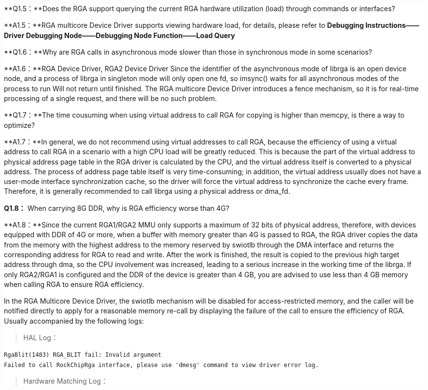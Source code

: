 

**Q1.5：**Does the RGA support querying the current RGA hardware utilization (load) through commands or interfaces?

**A1.5：**RGA multicore Device Driver supports viewing hardware load, for details, please refer to **Debugging Instructions——Driver Debugging Node——Debugging Node Function——Load Query**



**Q1.6：**Why are RGA calls in asynchronous mode slower than those in synchronous mode in some scenarios?

**A1.6：**RGA Device Driver, RGA2 Device Driver Since the identifier of the asynchronous mode of librga is an open device node, and a process of librga in singleton mode will only open one fd, so imsync() waits for all asynchronous modes of the process to run Will not return until finished. The RGA multicore Device Driver introduces a fence mechanism, so it is for real-time processing of a single request, and there will be no such problem.



**Q1.7：**The time cousuming when using virtual address to call RGA for copying is higher than memcpy, is there a way to optimize?

**A1.7：**In general, we do not recommend using virtual addresses to call RGA, because the efficiency of using a virtual address to call RGA in a scenario with a high CPU load will be greatly reduced. This is because the part of the virtual address to physical address page table in the RGA driver is calculated by the CPU, and the virtual address itself is converted to a physical address. The process of address page table itself is very time-consuming; in addition, the virtual address usually does not have a user-mode interface synchronization cache, so the driver will force the virtual address to synchronize the cache every frame. Therefore, it is generally recommended to call librga using a physical address or dma_fd.



**Q1.8：** When carrying 8G DDR, why is RGA efficiency worse than 4G?

**A1.8：**Since the current RGA1/RGA2 MMU only supports a maximum of 32 bits of physical address, therefore, with devices equipped with DDR of 4G or more, when a buffer with memory greater than 4G is passed to RGA, the RGA driver copies the data from the memory with the highest address to the memory reserved by swiotlb through the DMA interface and returns the corresponding address for RGA to read and write. After the work is finished, the result is copied to the previous high target address through dma, so the CPU involvement was increased, leading to a serious increase in the working time of the librga. If only RGA2/RGA1 is configured and the DDR of the device is greater than 4 GB, you are advised to use less than 4 GB memory when calling RGA to ensure RGA efficiency.

In the RGA Multicore Device Driver, the swiotlb mechanism will be disabled for access-restricted memory, and the caller will be notified directly to apply for a reasonable memory re-call by displaying the failure of the call to ensure the efficiency of RGA. Usually accompanied by the following logs:

> HAL Log：

```
RgaBlit(1483) RGA_BLIT fail: Invalid argument
Failed to call RockChipRga interface, please use 'dmesg' command to view driver error log.
```

> Hardware Matching Log：
